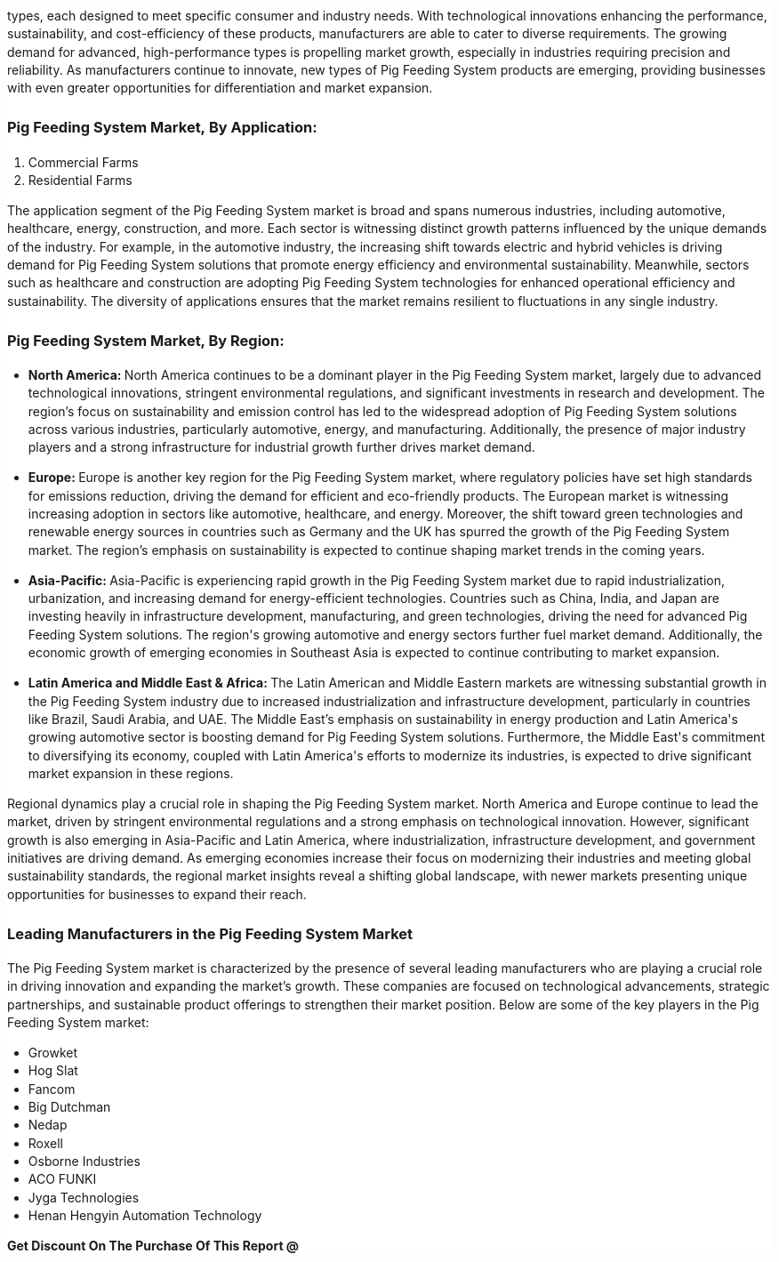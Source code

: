 types, each designed to meet specific consumer and industry needs. With technological innovations enhancing the performance, sustainability, and cost-efficiency of these products, manufacturers are able to cater to diverse requirements. The growing demand for advanced, high-performance types is propelling market growth, especially in industries requiring precision and reliability. As manufacturers continue to innovate, new types of Pig Feeding System products are emerging, providing businesses with even greater opportunities for differentiation and market expansion.</p><h3>Pig Feeding System Market,&nbsp;By Application:</h3><ol><li>Commercial Farms<li> Residential Farms</li></ol><p>The application segment of the Pig Feeding System market is broad and spans numerous industries, including automotive, healthcare, energy, construction, and more. Each sector is witnessing distinct growth patterns influenced by the unique demands of the industry. For example, in the automotive industry, the increasing shift towards electric and hybrid vehicles is driving demand for Pig Feeding System solutions that promote energy efficiency and environmental sustainability. Meanwhile, sectors such as healthcare and construction are adopting Pig Feeding System technologies for enhanced operational efficiency and sustainability. The diversity of applications ensures that the market remains resilient to fluctuations in any single industry.</p><h3>Pig Feeding System Market, By Region:</h3><ul><li><p><strong>North America:&nbsp;</strong>North America continues to be a dominant player in the Pig Feeding System market, largely due to advanced technological innovations, stringent environmental regulations, and significant investments in research and development. The region&rsquo;s focus on sustainability and emission control has led to the widespread adoption of Pig Feeding System solutions across various industries, particularly automotive, energy, and manufacturing. Additionally, the presence of major industry players and a strong infrastructure for industrial growth further drives market demand.</p></li><li><p><strong><strong>Europe:&nbsp;</strong></strong>Europe is another key region for the Pig Feeding System market, where regulatory policies have set high standards for emissions reduction, driving the demand for efficient and eco-friendly products. The European market is witnessing increasing adoption in sectors like automotive, healthcare, and energy. Moreover, the shift toward green technologies and renewable energy sources in countries such as Germany and the UK has spurred the growth of the Pig Feeding System market. The region&rsquo;s emphasis on sustainability is expected to continue shaping market trends in the coming years.</p></li><li><p><strong><strong>Asia-Pacific:&nbsp;</strong></strong>Asia-Pacific is experiencing rapid growth in the Pig Feeding System market due to rapid industrialization, urbanization, and increasing demand for energy-efficient technologies. Countries such as China, India, and Japan are investing heavily in infrastructure development, manufacturing, and green technologies, driving the need for advanced Pig Feeding System solutions. The region's growing automotive and energy sectors further fuel market demand. Additionally, the economic growth of emerging economies in Southeast Asia is expected to continue contributing to market expansion.</p></li><li><p><strong><strong>Latin America and Middle East &amp; Africa:&nbsp;</strong></strong>The Latin American and Middle Eastern markets are witnessing substantial growth in the Pig Feeding System industry due to increased industrialization and infrastructure development, particularly in countries like Brazil, Saudi Arabia, and UAE. The Middle East&rsquo;s emphasis on sustainability in energy production and Latin America's growing automotive sector is boosting demand for Pig Feeding System solutions. Furthermore, the Middle East's commitment to diversifying its economy, coupled with Latin America's efforts to modernize its industries, is expected to drive significant market expansion in these regions.</p></li></ul><p>Regional dynamics play a crucial role in shaping the Pig Feeding System market. North America and Europe continue to lead the market, driven by stringent environmental regulations and a strong emphasis on technological innovation. However, significant growth is also emerging in Asia-Pacific and Latin America, where industrialization, infrastructure development, and government initiatives are driving demand. As emerging economies increase their focus on modernizing their industries and meeting global sustainability standards, the regional market insights reveal a shifting global landscape, with newer markets presenting unique opportunities for businesses to expand their reach.</p><h3><strong>Leading Manufacturers in the Pig Feeding System Market</strong></h3><p>The Pig Feeding System market is characterized by the presence of several leading manufacturers who are playing a crucial role in driving innovation and expanding the market&rsquo;s growth. These companies are focused on technological advancements, strategic partnerships, and sustainable product offerings to strengthen their market position. Below are some of the key players in the Pig Feeding System market:</p></div><div class="article-main__content" data-test-id="publishing-text-block"><ul><li><span class="">Growket<li> Hog Slat<li> Fancom<li> Big Dutchman<li> Nedap<li> Roxell<li> Osborne Industries<li> ACO FUNKI<li> Jyga Technologies<li> Henan Hengyin Automation Technology</span></li></ul></div><div class="article-main__content" data-test-id="publishing-text-block"><p><span class="font-[700]"><strong>Get Discount On The Purchase Of This Report @</strong>
